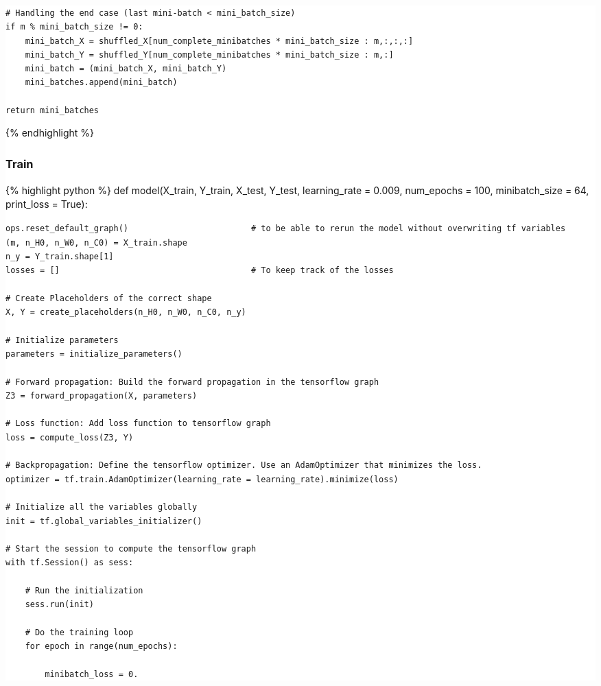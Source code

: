     # Handling the end case (last mini-batch < mini_batch_size)
    if m % mini_batch_size != 0:
        mini_batch_X = shuffled_X[num_complete_minibatches * mini_batch_size : m,:,:,:]
        mini_batch_Y = shuffled_Y[num_complete_minibatches * mini_batch_size : m,:]
        mini_batch = (mini_batch_X, mini_batch_Y)
        mini_batches.append(mini_batch)
    
    return mini_batches
{% endhighlight %}
 
### Train 


{% highlight python %}
def model(X_train, Y_train, X_test, Y_test, learning_rate = 0.009,
          num_epochs = 100, minibatch_size = 64, print_loss = True):
    
    ops.reset_default_graph()                         # to be able to rerun the model without overwriting tf variables
    (m, n_H0, n_W0, n_C0) = X_train.shape             
    n_y = Y_train.shape[1]                            
    losses = []                                       # To keep track of the losses
    
    # Create Placeholders of the correct shape
    X, Y = create_placeholders(n_H0, n_W0, n_C0, n_y)

    # Initialize parameters
    parameters = initialize_parameters()
    
    # Forward propagation: Build the forward propagation in the tensorflow graph
    Z3 = forward_propagation(X, parameters)
    
    # Loss function: Add loss function to tensorflow graph
    loss = compute_loss(Z3, Y)
    
    # Backpropagation: Define the tensorflow optimizer. Use an AdamOptimizer that minimizes the loss.
    optimizer = tf.train.AdamOptimizer(learning_rate = learning_rate).minimize(loss)
    
    # Initialize all the variables globally
    init = tf.global_variables_initializer()
     
    # Start the session to compute the tensorflow graph
    with tf.Session() as sess:
        
        # Run the initialization
        sess.run(init)
        
        # Do the training loop
        for epoch in range(num_epochs):

            minibatch_loss = 0.